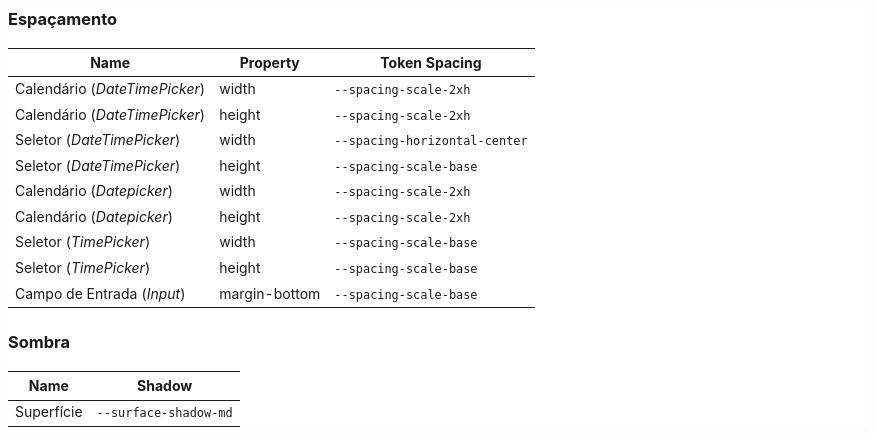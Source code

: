 ### Espaçamento

| Name                          | Property      | Token Spacing                 |
| ----------------------------- | ------------- | ----------------------------- |
| Calendário (*DateTimePicker*) | width         | `--spacing-scale-2xh`         |
| Calendário (*DateTimePicker*) | height        | `--spacing-scale-2xh`         |
| Seletor (*DateTimePicker*)    | width         | `--spacing-horizontal-center` |
| Seletor (*DateTimePicker*)    | height        | `--spacing-scale-base`        |
| Calendário (*Datepicker*)     | width         | `--spacing-scale-2xh`         |
| Calendário (*Datepicker*)     | height        | `--spacing-scale-2xh`         |
| Seletor (*TimePicker*)        | width         | `--spacing-scale-base`        |
| Seletor (*TimePicker*)        | height        | `--spacing-scale-base`        |
| Campo de Entrada (*Input*)    | margin-bottom | `--spacing-scale-base`        |

### Sombra

|    Name    |        Shadow         |
| :--------: | :-------------------: |
| Superfície | `--surface-shadow-md` |
